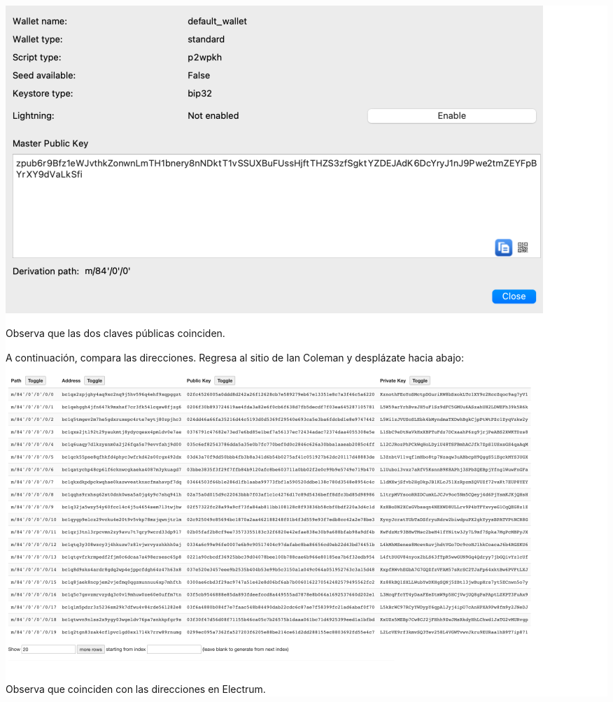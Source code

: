 ![image](assets/27.png)

Observa que las dos claves públicas coinciden.

A continuación, compara las direcciones. Regresa al sitio de Ian Coleman y desplázate hacia abajo:

![image](assets/28.png)

Observa que coinciden con las direcciones en Electrum.

